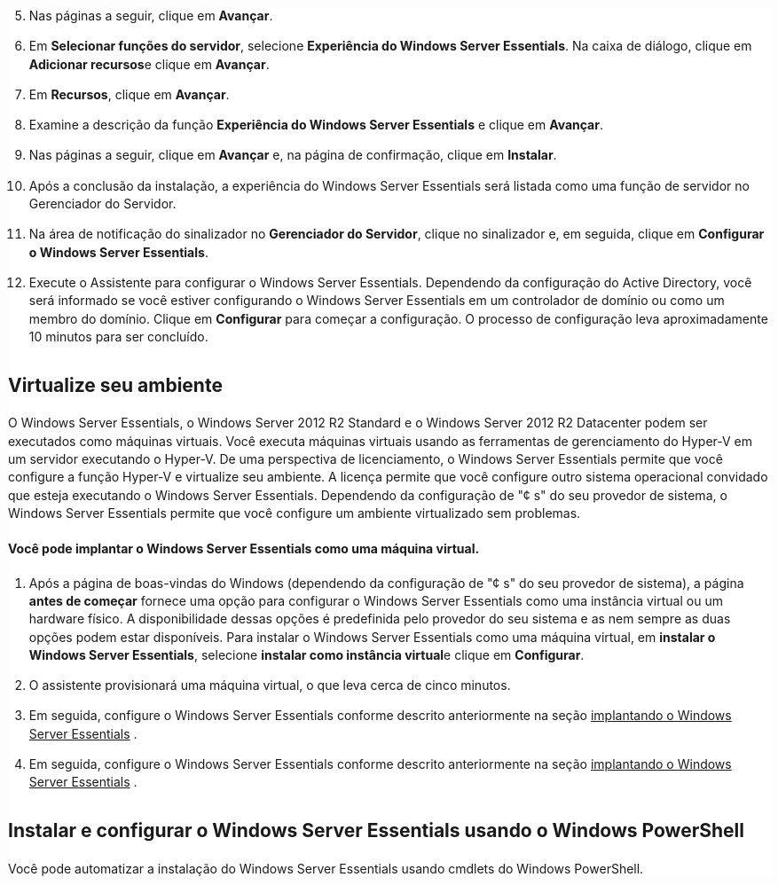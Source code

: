 5.  Nas páginas a seguir, clique em **Avançar**.  
  
6.  Em **Selecionar funções do servidor**, selecione **Experiência do Windows Server Essentials**. Na caixa de diálogo, clique em **Adicionar recursos**e clique em **Avançar**.  
  
7.  Em **Recursos**, clique em **Avançar**.  
  
8.  Examine a descrição da função **Experiência do Windows Server Essentials** e clique em **Avançar**.  
  
9. Nas páginas a seguir, clique em **Avançar** e, na página de confirmação, clique em **Instalar**.  
  
10. Após a conclusão da instalação, a experiência do Windows Server Essentials será listada como uma função de servidor no Gerenciador do Servidor.  
  
11. Na área de notificação do sinalizador no **Gerenciador do Servidor**, clique no sinalizador e, em seguida, clique em **Configurar o Windows Server Essentials**.  
  
12. Execute o Assistente para configurar o Windows Server Essentials. Dependendo da configuração do Active Directory, você será informado se você estiver configurando o Windows Server Essentials em um controlador de domínio ou como um membro do domínio. Clique em **Configurar** para começar a configuração. O processo de configuração leva aproximadamente 10 minutos para ser concluído.  
  
##  <a name="virtualize-your-environment"></a><a name="BKMK_VirtualWSE"></a>Virtualize seu ambiente  
  O Windows Server Essentials, o Windows Server 2012 R2 Standard e o Windows Server 2012 R2 Datacenter podem ser executados como máquinas virtuais. Você executa máquinas virtuais usando as ferramentas de gerenciamento do Hyper-V em um servidor executando o Hyper-V. De uma perspectiva de licenciamento, o Windows Server Essentials permite que você configure a função Hyper-V e virtualize seu ambiente. A licença permite que você configure outro sistema operacional convidado que esteja executando o Windows Server Essentials. Dependendo da configuração de "¢ s" do seu provedor de sistema, o Windows Server Essentials permite que você configure um ambiente virtualizado sem problemas.  
  
#### <a name="to-deploy-windows-server-essentials-as-a-virtual-machine"></a>Você pode implantar o Windows Server Essentials como uma máquina virtual.  
  
1.  Após a página de boas-vindas do Windows (dependendo da configuração de "¢ s" do seu provedor de sistema), a página **antes de começar** fornece uma opção para configurar o Windows Server Essentials como uma instância virtual ou um hardware físico. A disponibilidade dessas opções é predefinida pelo provedor do seu sistema e as nem sempre as duas opções podem estar disponíveis. Para instalar o Windows Server Essentials como uma máquina virtual, em **instalar o Windows Server Essentials**, selecione **instalar como instância virtual**e clique em **Configurar**.  
  
2.  O assistente provisionará uma máquina virtual, o que leva cerca de cinco minutos.  
  

3.  Em seguida, configure o Windows Server Essentials conforme descrito anteriormente na seção [implantando o Windows Server Essentials](Install-and-Configure-Windows-Server-Essentials-or-Windows-Server-Essentials-Experience.md#BKMK_WSEDeploy) .  

3.  Em seguida, configure o Windows Server Essentials conforme descrito anteriormente na seção [implantando o Windows Server Essentials](Install-and-Configure-Windows-Server-Essentials-or-Windows-Server-Essentials-Experience.md#BKMK_WSEDeploy) .  

  
##  <a name="install-and-configure-windows-server-essentials-by-using-windows-powershell"></a><a name="BKMK_PowerShell"></a>Instalar e configurar o Windows Server Essentials usando o Windows PowerShell  
 Você pode automatizar a instalação do Windows Server Essentials usando cmdlets do Windows PowerShell.  
  